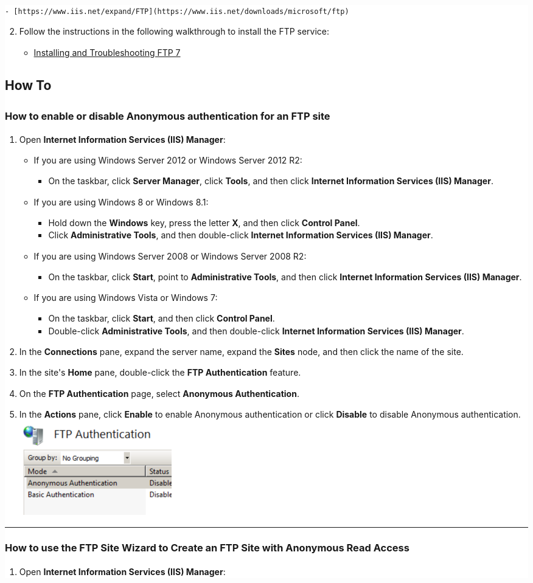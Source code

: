     - [https://www.iis.net/expand/FTP](https://www.iis.net/downloads/microsoft/ftp)
2. Follow the instructions in the following walkthrough to install the FTP service: 

     - [Installing and Troubleshooting FTP 7](https://go.microsoft.com/fwlink/?LinkId=88547)

<a id="004"></a>
## How To

### How to enable or disable Anonymous authentication for an FTP site

1. Open **Internet Information Services (IIS) Manager**: 

    - If you are using Windows Server 2012 or Windows Server 2012 R2: 

        - On the taskbar, click **Server Manager**, click **Tools**, and then click **Internet Information Services (IIS) Manager**.
    - If you are using Windows 8 or Windows 8.1: 

        - Hold down the **Windows** key, press the letter **X**, and then click **Control Panel**.
        - Click **Administrative Tools**, and then double-click **Internet Information Services (IIS) Manager**.
    - If you are using Windows Server 2008 or Windows Server 2008 R2: 

        - On the taskbar, click **Start**, point to **Administrative Tools**, and then click **Internet Information Services (IIS) Manager**.
    - If you are using Windows Vista or Windows 7: 

        - On the taskbar, click **Start**, and then click **Control Panel**.
        - Double-click **Administrative Tools**, and then double-click **Internet Information Services (IIS) Manager**.
2. In the **Connections** pane, expand the server name, expand the **Sites** node, and then click the name of the site.
3. In the site's **Home** pane, double-click the **FTP Authentication** feature.
4. On the **FTP Authentication** page, select **Anonymous Authentication**.
5. In the **Actions** pane, click **Enable** to enable Anonymous authentication or click **Disable** to disable Anonymous authentication.  
    [![](index/_static/image10.png)](index/_static/image9.png)

* * *

### How to use the FTP Site Wizard to Create an FTP Site with Anonymous Read Access

1. Open **Internet Information Services (IIS) Manager**: 
